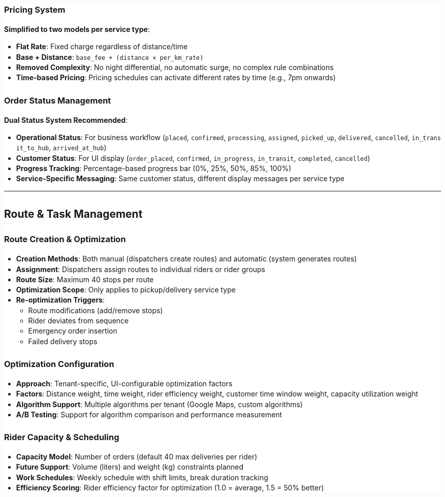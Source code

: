### **Pricing System**

**Simplified to two models per service type**:

- **Flat Rate**: Fixed charge regardless of distance/time
- **Base + Distance**: `base_fee + (distance × per_km_rate)`
- **Removed Complexity**: No night differential, no automatic surge, no complex rule combinations
- **Time-based Pricing**: Pricing schedules can activate different rates by time (e.g., 7pm onwards)

### **Order Status Management**

**Dual Status System Recommended**:

- **Operational Status**: For business workflow (`placed`, `confirmed`, `processing`, `assigned`, `picked_up`, `delivered`, `cancelled`, `in_transit_to_hub`, `arrived_at_hub`)
- **Customer Status**: For UI display (`order_placed`, `confirmed`, `in_progress`, `in_transit`, `completed`, `cancelled`)
- **Progress Tracking**: Percentage-based progress bar (0%, 25%, 50%, 85%, 100%)
- **Service-Specific Messaging**: Same customer status, different display messages per service type

---

## Route & Task Management

### **Route Creation & Optimization**

- **Creation Methods**: Both manual (dispatchers create routes) and automatic (system generates routes)
- **Assignment**: Dispatchers assign routes to individual riders or rider groups
- **Route Size**: Maximum 40 stops per route
- **Optimization Scope**: Only applies to pickup/delivery service type
- **Re-optimization Triggers**:
  - Route modifications (add/remove stops)
  - Rider deviates from sequence
  - Emergency order insertion
  - Failed delivery stops

### **Optimization Configuration**

- **Approach**: Tenant-specific, UI-configurable optimization factors
- **Factors**: Distance weight, time weight, rider efficiency weight, customer time window weight, capacity utilization weight
- **Algorithm Support**: Multiple algorithms per tenant (Google Maps, custom algorithms)
- **A/B Testing**: Support for algorithm comparison and performance measurement

### **Rider Capacity & Scheduling**

- **Capacity Model**: Number of orders (default 40 max deliveries per rider)
- **Future Support**: Volume (liters) and weight (kg) constraints planned
- **Work Schedules**: Weekly schedule with shift limits, break duration tracking
- **Efficiency Scoring**: Rider efficiency factor for optimization (1.0 = average, 1.5 = 50% better)
